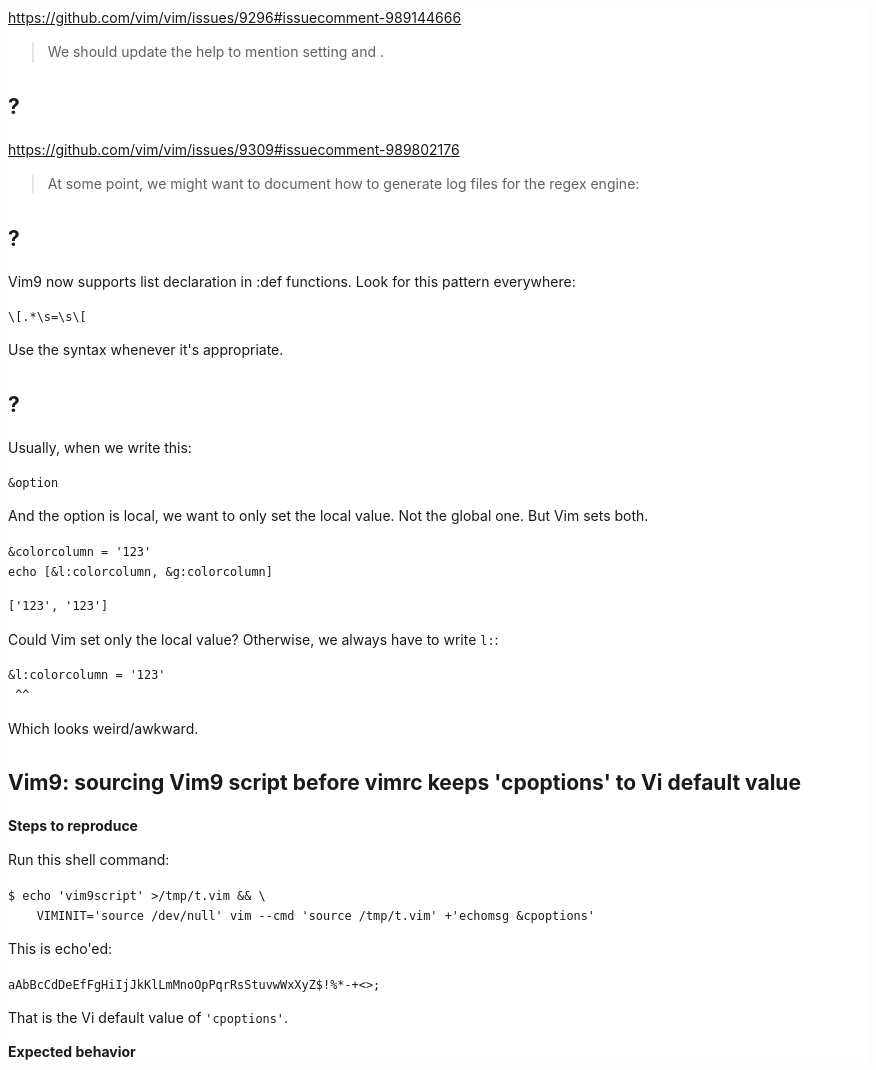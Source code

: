    <https://github.com/vim/vim/issues/9296#issuecomment-989144666>
   > We should update the help to mention setting <FocusGained> and <FocusLost>.

## ?

   <https://github.com/vim/vim/issues/9309#issuecomment-989802176>
   > At some point, we might want to document how to generate log files for the regex engine:

## ?

Vim9 now supports list declaration in :def functions.
Look for this pattern everywhere:

    \[.*\s=\s\[

Use the syntax whenever it's appropriate.

## ?

Usually, when we write this:

    &option

And the option is local, we want to only set the local value.  Not the global one.
But Vim sets both.
```vim
&colorcolumn = '123'
echo [&l:colorcolumn, &g:colorcolumn]
```
    ['123', '123']

Could Vim set only the local value?
Otherwise, we always have to write `l:`:

    &l:colorcolumn = '123'
     ^^

Which looks weird/awkward.

## Vim9: sourcing Vim9 script before vimrc keeps 'cpoptions' to Vi default value

**Steps to reproduce**

Run this shell command:

    $ echo 'vim9script' >/tmp/t.vim && \
        VIMINIT='source /dev/null' vim --cmd 'source /tmp/t.vim' +'echomsg &cpoptions'

This is echo'ed:

    aAbBcCdDeEfFgHiIjJkKlLmMnoOpPqrRsStuvwWxXyZ$!%*-+<>;

That is the Vi default value of `'cpoptions'`.

**Expected behavior**
